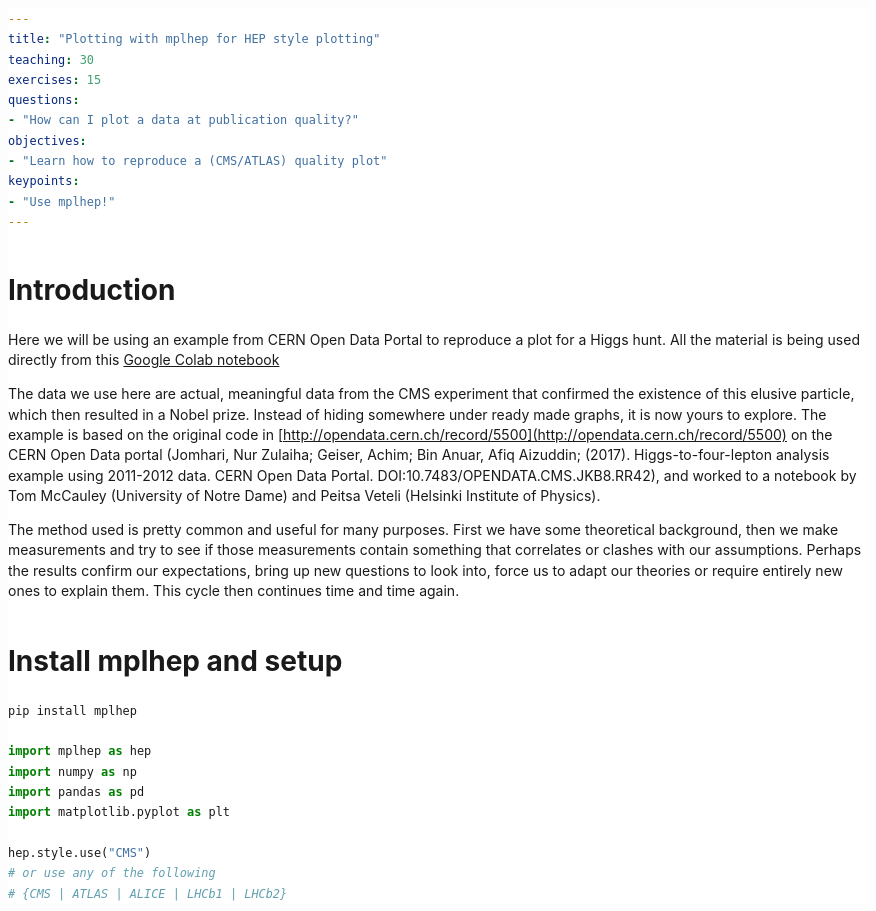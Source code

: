 ```yaml
---
title: "Plotting with mplhep for HEP style plotting"
teaching: 30
exercises: 15
questions:
- "How can I plot a data at publication quality?"
objectives:
- "Learn how to reproduce a (CMS/ATLAS) quality plot"
keypoints:
- "Use mplhep!"
---
```


# Introduction

Here we will be using an example from CERN Open Data Portal to reproduce a plot for a Higgs hunt.
All the material is being used directly from this [Google Colab notebook](https://colab.research.google.com/github/GuillermoFidalgo/Python-for-STEM-Teachers-Workshop/blob/master/notebooks/6-Higgs_4leptons.ipynb)

The data we use here are actual, meaningful data from the CMS experiment that confirmed the existence of this elusive particle, which then resulted in a Nobel prize. Instead of hiding somewhere under ready made graphs, it is now yours to explore. The example is based on the original code in [http://opendata.cern.ch/record/5500](http://opendata.cern.ch/record/5500) on the CERN Open Data portal (Jomhari, Nur Zulaiha; Geiser, Achim; Bin Anuar, Afiq Aizuddin; (2017). Higgs-to-four-lepton analysis example using 2011-2012 data. CERN Open Data Portal. DOI:10.7483/OPENDATA.CMS.JKB8.RR42), and worked to a notebook by Tom McCauley (University of Notre Dame) and Peitsa Veteli (Helsinki Institute of Physics).

The method used is pretty common and useful for many purposes. First we have some theoretical background, then we make measurements and try to see if those measurements contain something that correlates or clashes with our assumptions. Perhaps the results confirm our expectations, bring up new questions to look into, force us to adapt our theories or require entirely new ones to explain them. This cycle then continues time and time again.

# Install mplhep and setup

```python 
pip install mplhep

import mplhep as hep
import numpy as np
import pandas as pd
import matplotlib.pyplot as plt

hep.style.use("CMS")
# or use any of the following
# {CMS | ATLAS | ALICE | LHCb1 | LHCb2} 
```
